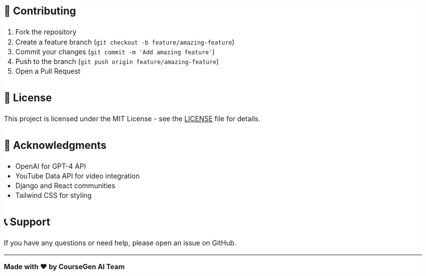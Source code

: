 ## 🤝 Contributing

1. Fork the repository
2. Create a feature branch (`git checkout -b feature/amazing-feature`)
3. Commit your changes (`git commit -m 'Add amazing feature'`)
4. Push to the branch (`git push origin feature/amazing-feature`)
5. Open a Pull Request

## 📝 License

This project is licensed under the MIT License - see the [LICENSE](LICENSE) file for details.

## 🙏 Acknowledgments

- OpenAI for GPT-4 API
- YouTube Data API for video integration
- Django and React communities
- Tailwind CSS for styling

## 📞 Support

If you have any questions or need help, please open an issue on GitHub.

---

**Made with ❤️ by CourseGen AI Team** 